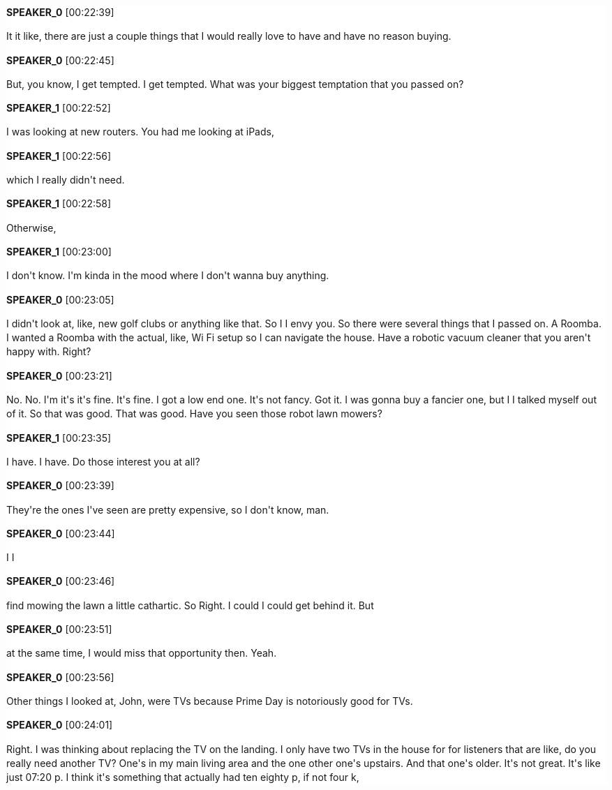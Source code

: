 **SPEAKER_0** [00:22:39]

It it like, there are just a couple things that I would really love to have and have no reason buying.

**SPEAKER_0** [00:22:45]

But, you know, I get tempted. I get tempted. What was your biggest temptation that you passed on?

**SPEAKER_1** [00:22:52]

I was looking at new routers. You had me looking at iPads,

**SPEAKER_1** [00:22:56]

which I really didn't need.

**SPEAKER_1** [00:22:58]

Otherwise,

**SPEAKER_1** [00:23:00]

I don't know. I'm kinda in the mood where I don't wanna buy anything.

**SPEAKER_0** [00:23:05]

I didn't look at, like, new golf clubs or anything like that. So I I envy you. So there were several things that I passed on. A Roomba. I wanted a Roomba with the actual, like, Wi Fi setup so I can navigate the house. Have a robotic vacuum cleaner that you aren't happy with. Right?

**SPEAKER_0** [00:23:21]

No. No. I'm it's it's fine. It's fine. I got a low end one. It's not fancy. Got it. I was gonna buy a fancier one, but I I talked myself out of it. So that was good. That was good. Have you seen those robot lawn mowers?

**SPEAKER_1** [00:23:35]

I have. I have. Do those interest you at all?

**SPEAKER_0** [00:23:39]

They're the ones I've seen are pretty expensive, so I don't know, man.

**SPEAKER_0** [00:23:44]

I I

**SPEAKER_0** [00:23:46]

find mowing the lawn a little cathartic. So Right. I could I could get behind it. But

**SPEAKER_0** [00:23:51]

at the same time, I would miss that opportunity then. Yeah.

**SPEAKER_0** [00:23:56]

Other things I looked at, John, were TVs because Prime Day is notoriously good for TVs.

**SPEAKER_0** [00:24:01]

Right. I was thinking about replacing the TV on the landing. I only have two TVs in the house for for listeners that are like, do you really need another TV? One's in my main living area and the one other one's upstairs. And that one's older. It's not great. It's like just 07:20 p. I think it's something that actually had ten eighty p, if not four k,

